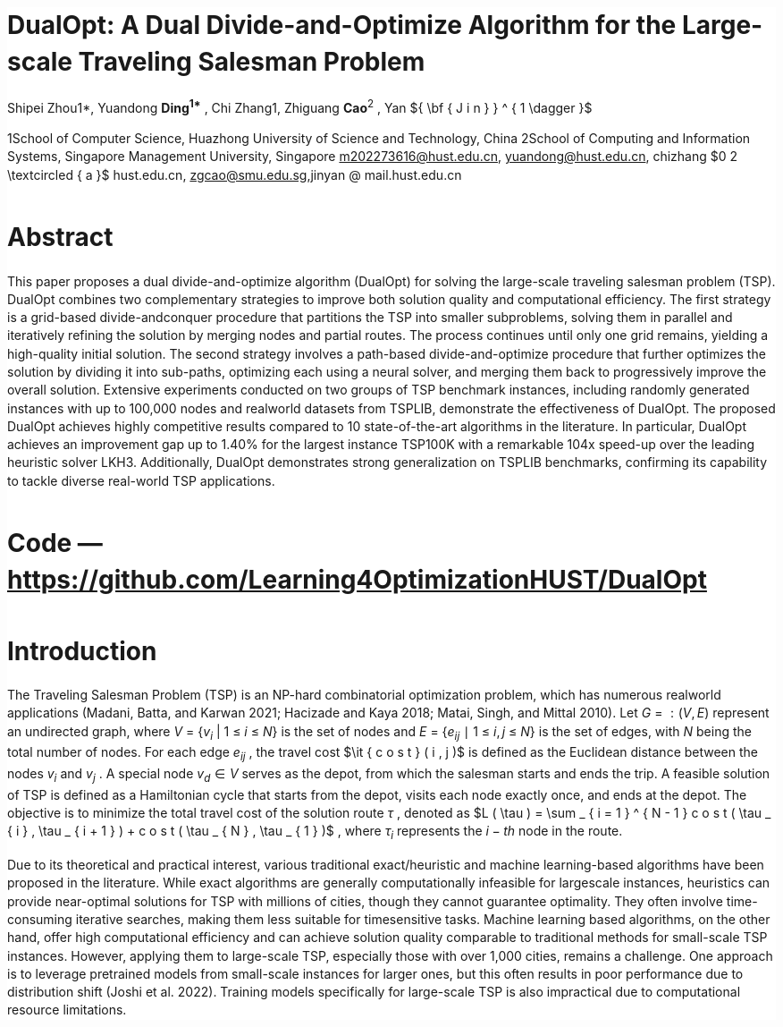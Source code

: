 # DualOpt: A Dual Divide-and-Optimize Algorithm for the Large-scale Traveling Salesman Problem

Shipei Zhou1\*, Yuandong $\mathbf { D i n g ^ { 1 * } }$ , Chi Zhang1, Zhiguang $\mathbf { C a o } ^ { 2 }$ , Yan ${ \bf { J i n } } ^ { 1 \dagger }$

1School of Computer Science, Huazhong University of Science and Technology, China 2School of Computing and Information Systems, Singapore Management University, Singapore m202273616@hust.edu.cn, yuandong@hust.edu.cn, chizhang $0 2 \textcircled { a }$ hust.edu.cn, zgcao@smu.edu.sg,jinyan $@$ mail.hust.edu.cn

# Abstract

This paper proposes a dual divide-and-optimize algorithm (DualOpt) for solving the large-scale traveling salesman problem (TSP). DualOpt combines two complementary strategies to improve both solution quality and computational efficiency. The first strategy is a grid-based divide-andconquer procedure that partitions the TSP into smaller subproblems, solving them in parallel and iteratively refining the solution by merging nodes and partial routes. The process continues until only one grid remains, yielding a high-quality initial solution. The second strategy involves a path-based divide-and-optimize procedure that further optimizes the solution by dividing it into sub-paths, optimizing each using a neural solver, and merging them back to progressively improve the overall solution. Extensive experiments conducted on two groups of TSP benchmark instances, including randomly generated instances with up to 100,000 nodes and realworld datasets from TSPLIB, demonstrate the effectiveness of DualOpt. The proposed DualOpt achieves highly competitive results compared to 10 state-of-the-art algorithms in the literature. In particular, DualOpt achieves an improvement gap up to $1 . 4 0 \%$ for the largest instance TSP100K with a remarkable $1 0 4 \mathrm { x }$ speed-up over the leading heuristic solver LKH3. Additionally, DualOpt demonstrates strong generalization on TSPLIB benchmarks, confirming its capability to tackle diverse real-world TSP applications.

# Code — https://github.com/Learning4OptimizationHUST/DualOpt

# Introduction

The Traveling Salesman Problem (TSP) is an NP-hard combinatorial optimization problem, which has numerous realworld applications (Madani, Batta, and Karwan 2021; Hacizade and Kaya 2018; Matai, Singh, and Mittal 2010). Let $\textit { G } = \ : ( V , E )$ represent an undirected graph, where $V ~ = ~ \{ v _ { i } ~ | ~ 1 ~ \leq ~ i ~ \leq ~ N \}$ is the set of nodes and $E ~ = ~ \{ e _ { i j } ~ \mid ~ 1 ~ \leq ~ i , j ~ \leq ~ N \}$ is the set of edges, with $N$ being the total number of nodes. For each edge $e _ { i j }$ , the travel cost $\it { c o s t } ( i , j )$ is defined as the Euclidean distance between the nodes $v _ { i }$ and $v _ { j }$ . A special node $v _ { d } \in V$ serves as the depot, from which the salesman starts and ends the trip. A feasible solution of TSP is defined as a Hamiltonian cycle that starts from the depot, visits each node exactly once, and ends at the depot. The objective is to minimize the total travel cost of the solution route $\tau$ , denoted as $L ( \tau ) = \sum _ { i = 1 } ^ { N - 1 } c o s t ( \tau _ { i } , \tau _ { i + 1 } ) + c o s t ( \tau _ { N } , \tau _ { 1 } )$ , where $\tau _ { i }$ represents the $i - t h$ node in the route.

Due to its theoretical and practical interest, various traditional exact/heuristic and machine learning-based algorithms have been proposed in the literature. While exact algorithms are generally computationally infeasible for largescale instances, heuristics can provide near-optimal solutions for TSP with millions of cities, though they cannot guarantee optimality. They often involve time-consuming iterative searches, making them less suitable for timesensitive tasks. Machine learning based algorithms, on the other hand, offer high computational efficiency and can achieve solution quality comparable to traditional methods for small-scale TSP instances. However, applying them to large-scale TSP, especially those with over 1,000 cities, remains a challenge. One approach is to leverage pretrained models from small-scale instances for larger ones, but this often results in poor performance due to distribution shift (Joshi et al. 2022). Training models specifically for large-scale TSP is also impractical due to computational resource limitations.
